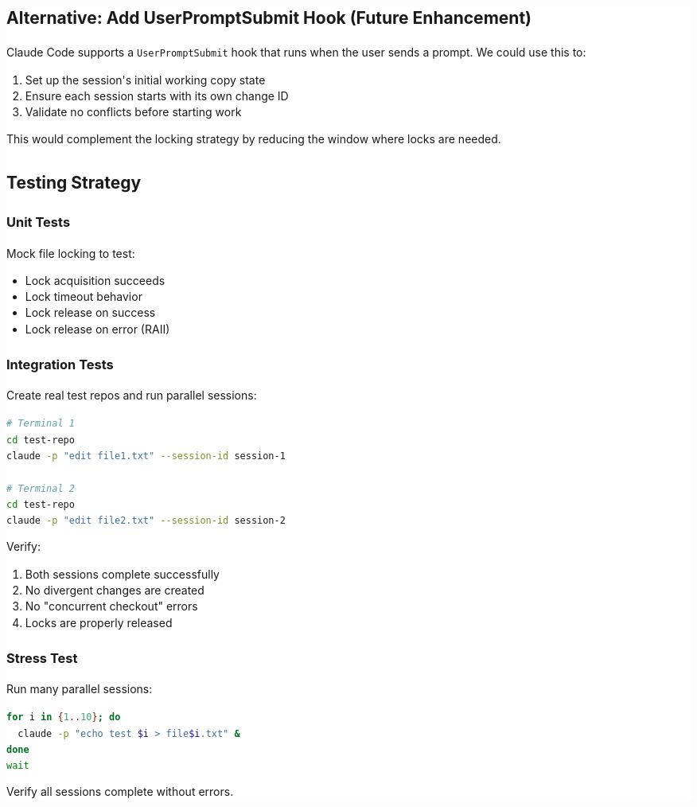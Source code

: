 ## Alternative: Add UserPromptSubmit Hook (Future Enhancement)

Claude Code supports a `UserPromptSubmit` hook that runs when the user sends a prompt. We could use this to:

1. Set up the session's initial working copy state
2. Ensure each session starts with its own change ID
3. Validate no conflicts before starting work

This would complement the locking strategy by reducing the window where locks are needed.

## Testing Strategy

### Unit Tests

Mock file locking to test:
- Lock acquisition succeeds
- Lock timeout behavior
- Lock release on success
- Lock release on error (RAII)

### Integration Tests

Create real test repos and run parallel sessions:

```bash
# Terminal 1
cd test-repo
claude -p "edit file1.txt" --session-id session-1

# Terminal 2
cd test-repo
claude -p "edit file2.txt" --session-id session-2
```

Verify:
1. Both sessions complete successfully
2. No divergent changes are created
3. No "concurrent checkout" errors
4. Locks are properly released

### Stress Test

Run many parallel sessions:

```bash
for i in {1..10}; do
  claude -p "echo test $i > file$i.txt" &
done
wait
```

Verify all sessions complete without errors.
